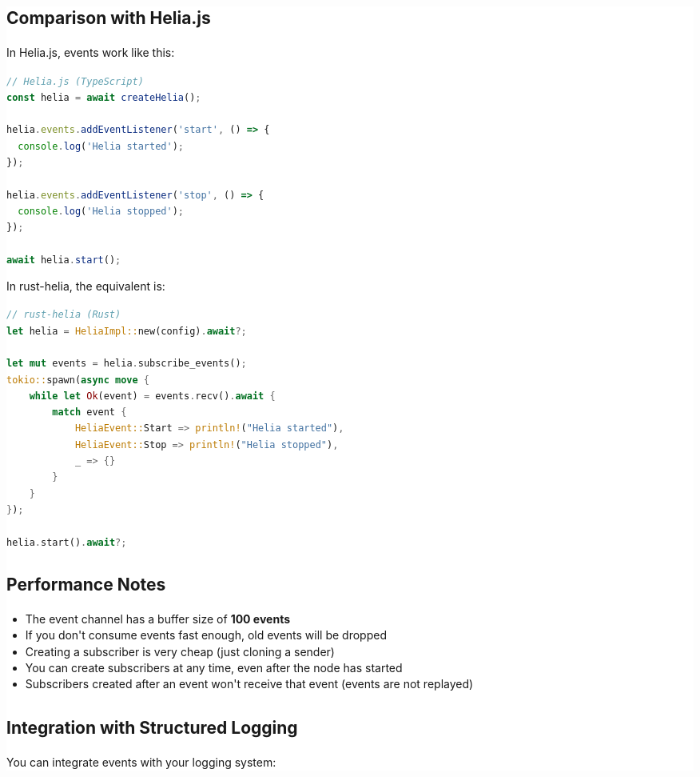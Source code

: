 ```rust
```

## Comparison with Helia.js

In Helia.js, events work like this:

```javascript
// Helia.js (TypeScript)
const helia = await createHelia();

helia.events.addEventListener('start', () => {
  console.log('Helia started');
});

helia.events.addEventListener('stop', () => {
  console.log('Helia stopped');
});

await helia.start();
```

In rust-helia, the equivalent is:

```rust
// rust-helia (Rust)
let helia = HeliaImpl::new(config).await?;

let mut events = helia.subscribe_events();
tokio::spawn(async move {
    while let Ok(event) = events.recv().await {
        match event {
            HeliaEvent::Start => println!("Helia started"),
            HeliaEvent::Stop => println!("Helia stopped"),
            _ => {}
        }
    }
});

helia.start().await?;
```

## Performance Notes

- The event channel has a buffer size of **100 events**
- If you don't consume events fast enough, old events will be dropped
- Creating a subscriber is very cheap (just cloning a sender)
- You can create subscribers at any time, even after the node has started
- Subscribers created after an event won't receive that event (events are not replayed)

## Integration with Structured Logging

You can integrate events with your logging system:
